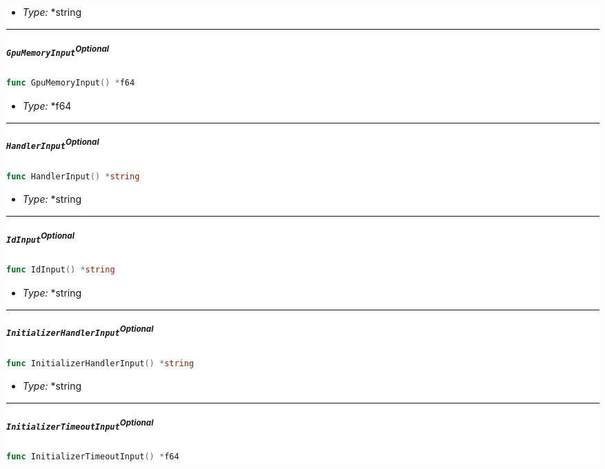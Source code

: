 - *Type:* *string

---

##### `GpuMemoryInput`<sup>Optional</sup> <a name="GpuMemoryInput" id="@cdktf/provider-opentelekomcloud.fgsFunctionV2.FgsFunctionV2.property.gpuMemoryInput"></a>

```go
func GpuMemoryInput() *f64
```

- *Type:* *f64

---

##### `HandlerInput`<sup>Optional</sup> <a name="HandlerInput" id="@cdktf/provider-opentelekomcloud.fgsFunctionV2.FgsFunctionV2.property.handlerInput"></a>

```go
func HandlerInput() *string
```

- *Type:* *string

---

##### `IdInput`<sup>Optional</sup> <a name="IdInput" id="@cdktf/provider-opentelekomcloud.fgsFunctionV2.FgsFunctionV2.property.idInput"></a>

```go
func IdInput() *string
```

- *Type:* *string

---

##### `InitializerHandlerInput`<sup>Optional</sup> <a name="InitializerHandlerInput" id="@cdktf/provider-opentelekomcloud.fgsFunctionV2.FgsFunctionV2.property.initializerHandlerInput"></a>

```go
func InitializerHandlerInput() *string
```

- *Type:* *string

---

##### `InitializerTimeoutInput`<sup>Optional</sup> <a name="InitializerTimeoutInput" id="@cdktf/provider-opentelekomcloud.fgsFunctionV2.FgsFunctionV2.property.initializerTimeoutInput"></a>

```go
func InitializerTimeoutInput() *f64
```
